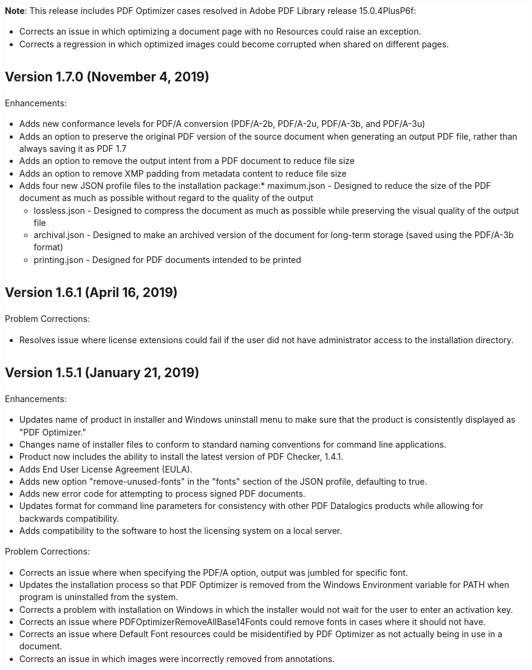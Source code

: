 **Note**: This release includes PDF Optimizer cases resolved in Adobe PDF Library release 15.0.4PlusP6f:

- Corrects an issue in which optimizing a document page with no Resources could raise an exception.
- Corrects a regression in which optimized images could become corrupted when shared on different pages.

## **Version 1.7.0** (November 4, 2019)

Enhancements:

- Adds new conformance levels for PDF/A conversion (PDF/A-2b, PDF/A-2u, PDF/A-3b, and PDF/A-3u)
- Adds an option to preserve the original PDF version of the source document when generating an output PDF file, rather than always saving it as PDF 1.7
- Adds an option to remove the output intent from a PDF document to reduce file size
- Adds an option to remove XMP padding from metadata content to reduce file size
- Adds four new JSON profile files to the installation package:* maximum.json - Designed to reduce the size of the PDF document as much as possible without regard to the quality of the output
  * lossless.json - Designed to compress the document as much as possible while preserving the visual quality of the output file
  * archival.json - Designed to make an archived version of the document for long-term storage (saved using the PDF/A-3b format)
  * printing.json - Designed for PDF documents intended to be printed

## **Version 1.6.1** (April 16, 2019)

Problem Corrections:

- Resolves issue where license extensions could fail if the user did not have administrator access to the installation directory.

## **Version 1.5.1** (January 21, 2019)

Enhancements:

- Updates name of product in installer and Windows uninstall menu to make sure that the product is consistently displayed as "PDF Optimizer."
- Changes name of installer files to conform to standard naming conventions for command line applications.
- Product now includes the ability to install the latest version of PDF Checker, 1.4.1.
- Adds End User License Agreement (EULA).
- Adds new option "remove-unused-fonts" in the "fonts" section of the JSON profile, defaulting to true.
- Adds new error code for attempting to process signed PDF documents.
- Updates format for command line parameters for consistency with other PDF Datalogics products while allowing for backwards compatibility.
- Adds compatibility to the software to host the licensing system on a local server.

Problem Corrections:

- Corrects an issue where when specifying the PDF/A option, output was jumbled for specific font.
- Updates the installation process so that PDF Optimizer is removed from the Windows Environment variable for PATH when program is uninstalled from the system.
- Corrects a problem with installation on Windows in which the installer would not wait for the user to enter an activation key.
- Corrects an issue where PDFOptimizerRemoveAllBase14Fonts could remove fonts in cases where it should not have.
- Corrects an issue where Default Font resources could be misidentified by PDF Optimizer as not actually being in use in a document.
- Corrects an issue in which images were incorrectly removed from annotations.
